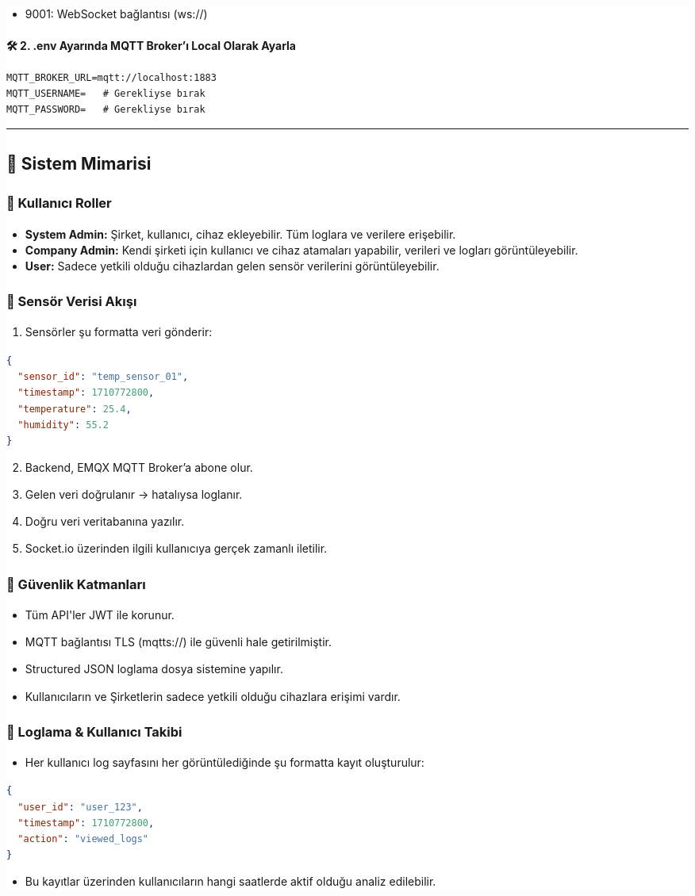 - 9001: WebSocket bağlantısı (ws://)

#### 🛠️ 2. .env Ayarında MQTT Broker’ı Local Olarak Ayarla
```
MQTT_BROKER_URL=mqtt://localhost:1883
MQTT_USERNAME=   # Gerekliyse bırak
MQTT_PASSWORD=   # Gerekliyse bırak
```
---

## 🧠 Sistem Mimarisi

### 👥 Kullanıcı Roller
- **System Admin:** Şirket, kullanıcı, cihaz ekleyebilir. Tüm loglara ve verilere erişebilir.
- **Company Admin:** Kendi şirketi için kullanıcı ve cihaz atamaları yapabilir, verileri ve logları görüntüleyebilir.
- **User:** Sadece yetkili olduğu cihazlardan gelen sensör verilerini görüntüleyebilir.



### 🔄 Sensör Verisi Akışı

1. Sensörler şu formatta veri gönderir:
```json
{
  "sensor_id": "temp_sensor_01",
  "timestamp": 1710772800,
  "temperature": 25.4,
  "humidity": 55.2
}
```
2. Backend, EMQX MQTT Broker’a abone olur.

3. Gelen veri doğrulanır → hatalıysa loglanır.

4. Doğru veri veritabanına yazılır.

5. Socket.io üzerinden ilgili kullanıcıya gerçek zamanlı iletilir.

### 🔐 Güvenlik Katmanları

- Tüm API'ler JWT ile korunur.

- MQTT bağlantısı TLS (mqtts://) ile güvenli hale getirilmiştir.

- Structured JSON loglama dosya sistemine yapılır.

- Kullanıcıların ve Şirketlerin sadece yetkili olduğu cihazlara erişimi vardır.

### 📑 Loglama & Kullanıcı Takibi

- Her kullanıcı log sayfasını her görüntülediğinde şu formatta kayıt oluşturulur:
```json
{
  "user_id": "user_123",
  "timestamp": 1710772800,
  "action": "viewed_logs"
}
```
- Bu kayıtlar üzerinden kullanıcıların hangi saatlerde aktif olduğu analiz edilebilir.
